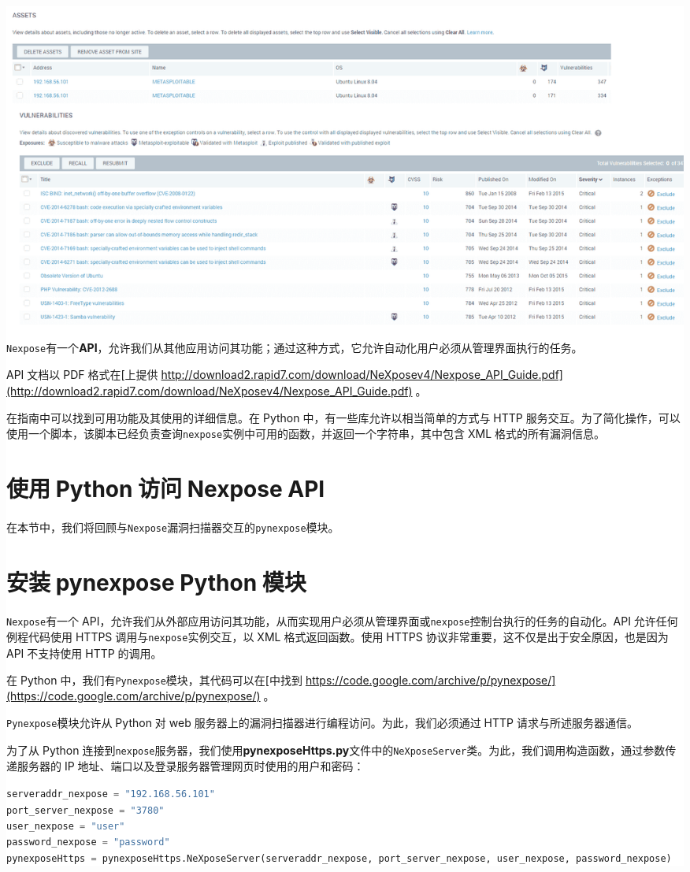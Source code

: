 ![](img/ea956670-b26e-4344-917a-d094c841da5f.png)

`Nexpose`有一个**API**，允许我们从其他应用访问其功能；通过这种方式，它允许自动化用户必须从管理界面执行的任务。

API 文档以 PDF 格式在[上提供 http://download2.rapid7.com/download/NeXposev4/Nexpose_API_Guide.pdf](http://download2.rapid7.com/download/NeXposev4/Nexpose_API_Guide.pdf) 。

在指南中可以找到可用功能及其使用的详细信息。在 Python 中，有一些库允许以相当简单的方式与 HTTP 服务交互。为了简化操作，可以使用一个脚本，该脚本已经负责查询`nexpose`实例中可用的函数，并返回一个字符串，其中包含 XML 格式的所有漏洞信息。

# 使用 Python 访问 Nexpose API

在本节中，我们将回顾与`Nexpose`漏洞扫描器交互的`pynexpose`模块。

# 安装 pynexpose Python 模块

`Nexpose`有一个 API，允许我们从外部应用访问其功能，从而实现用户必须从管理界面或`nexpose`控制台执行的任务的自动化。API 允许任何例程代码使用 HTTPS 调用与`nexpose`实例交互，以 XML 格式返回函数。使用 HTTPS 协议非常重要，这不仅是出于安全原因，也是因为 API 不支持使用 HTTP 的调用。

在 Python 中，我们有`Pynexpose`模块，其代码可以在[中找到 https://code.google.com/archive/p/pynexpose/](https://code.google.com/archive/p/pynexpose/) 。

`Pynexpose`模块允许从 Python 对 web 服务器上的漏洞扫描器进行编程访问。为此，我们必须通过 HTTP 请求与所述服务器通信。

为了从 Python 连接到`nexpose`服务器，我们使用**pynexposeHttps.py**文件中的`NeXposeServer`类。为此，我们调用构造函数，通过参数传递服务器的 IP 地址、端口以及登录服务器管理网页时使用的用户和密码：

```py
serveraddr_nexpose = "192.168.56.101"
port_server_nexpose = "3780"
user_nexpose = "user"
password_nexpose = "password"
pynexposeHttps = pynexposeHttps.NeXposeServer(serveraddr_nexpose, port_server_nexpose, user_nexpose, password_nexpose)
```
